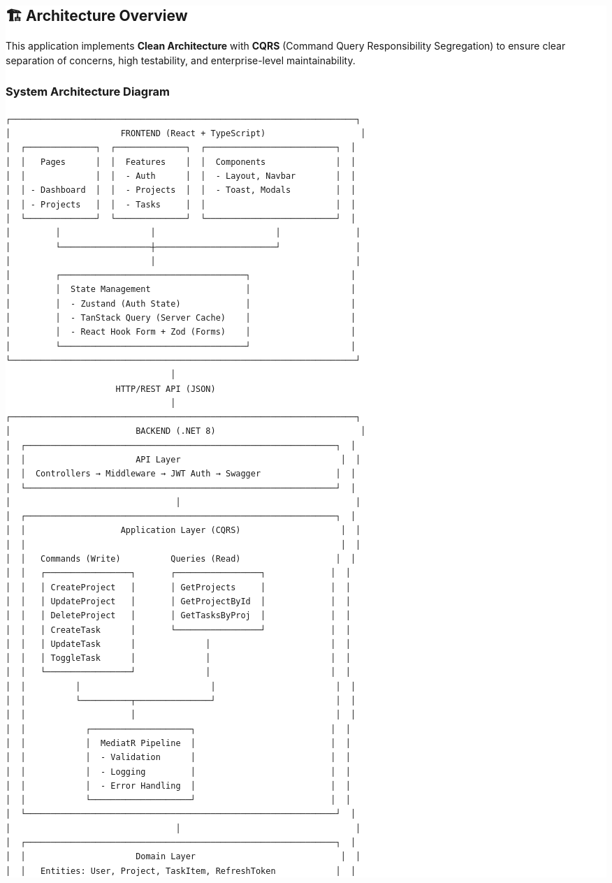 
## 🏗️ Architecture Overview

This application implements **Clean Architecture** with **CQRS** (Command Query Responsibility Segregation) to ensure clear separation of concerns, high testability, and enterprise-level maintainability.

### System Architecture Diagram

```
┌─────────────────────────────────────────────────────────────────────┐
│                      FRONTEND (React + TypeScript)                   │
│  ┌──────────────┐  ┌──────────────┐  ┌──────────────────────────┐  │
│  │   Pages      │  │  Features    │  │  Components              │  │
│  │              │  │  - Auth      │  │  - Layout, Navbar        │  │
│  │ - Dashboard  │  │  - Projects  │  │  - Toast, Modals         │  │
│  │ - Projects   │  │  - Tasks     │  │                          │  │
│  └──────────────┘  └──────────────┘  └──────────────────────────┘  │
│         │                  │                        │               │
│         └──────────────────┼────────────────────────┘               │
│                            │                                        │
│         ┌─────────────────────────────────────┐                    │
│         │  State Management                   │                    │
│         │  - Zustand (Auth State)             │                    │
│         │  - TanStack Query (Server Cache)    │                    │
│         │  - React Hook Form + Zod (Forms)    │                    │
│         └─────────────────────────────────────┘                    │
└─────────────────────────────────────────────────────────────────────┘
                                 │
                      HTTP/REST API (JSON)
                                 │
┌─────────────────────────────────────────────────────────────────────┐
│                         BACKEND (.NET 8)                             │
│  ┌──────────────────────────────────────────────────────────────┐  │
│  │                      API Layer                                │  │
│  │  Controllers → Middleware → JWT Auth → Swagger               │  │
│  └──────────────────────────────────────────────────────────────┘  │
│                                 │                                   │
│  ┌──────────────────────────────────────────────────────────────┐  │
│  │                   Application Layer (CQRS)                    │  │
│  │                                                               │  │
│  │   Commands (Write)          Queries (Read)                   │  │
│  │   ┌─────────────────┐       ┌─────────────────┐             │  │
│  │   │ CreateProject   │       │ GetProjects     │             │  │
│  │   │ UpdateProject   │       │ GetProjectById  │             │  │
│  │   │ DeleteProject   │       │ GetTasksByProj  │             │  │
│  │   │ CreateTask      │       └─────────────────┘             │  │
│  │   │ UpdateTask      │              │                        │  │
│  │   │ ToggleTask      │              │                        │  │
│  │   └─────────────────┘              │                        │  │
│  │          │                          │                        │  │
│  │          └──────────┬───────────────┘                        │  │
│  │                     │                                        │  │
│  │            ┌────────────────────┐                           │  │
│  │            │  MediatR Pipeline  │                           │  │
│  │            │  - Validation      │                           │  │
│  │            │  - Logging         │                           │  │
│  │            │  - Error Handling  │                           │  │
│  │            └────────────────────┘                           │  │
│  └──────────────────────────────────────────────────────────────┘  │
│                                 │                                   │
│  ┌──────────────────────────────────────────────────────────────┐  │
│  │                      Domain Layer                             │  │
│  │   Entities: User, Project, TaskItem, RefreshToken            │  │
```